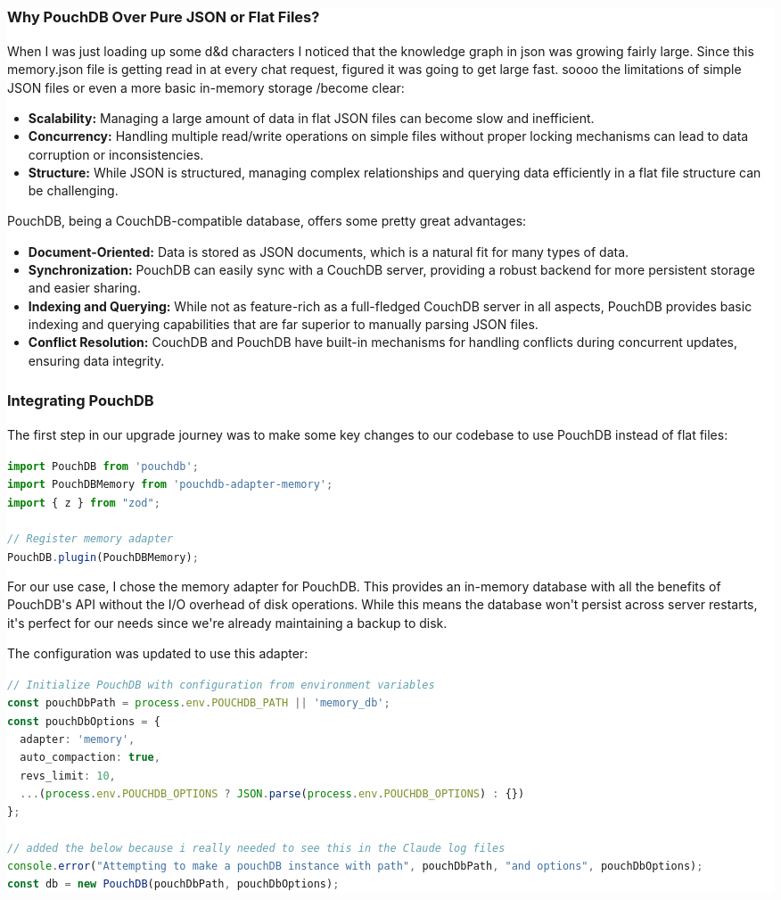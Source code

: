 ### Why PouchDB Over Pure JSON or Flat Files?

When I was just loading up some d&d characters I noticed that the knowledge graph in json was growing fairly large. Since this memory.json file is getting read in at every chat request, figured it was going to get large fast. soooo the limitations of simple JSON files or even a more basic in-memory storage /become clear:

* **Scalability:** Managing a large amount of data in flat JSON files can become slow and inefficient.
* **Concurrency:** Handling multiple read/write operations on simple files without proper locking mechanisms can lead to data corruption or inconsistencies.
* **Structure:** While JSON is structured, managing complex relationships and querying data efficiently in a flat file structure can be challenging.

PouchDB, being a CouchDB-compatible database, offers some pretty great advantages:

* **Document-Oriented:** Data is stored as JSON documents, which is a natural fit for many types of data.
* **Synchronization:** PouchDB can easily sync with a CouchDB server, providing a robust backend for more persistent storage and easier sharing.
* **Indexing and Querying:** While not as feature-rich as a full-fledged CouchDB server in all aspects, PouchDB provides basic indexing and querying capabilities that are far superior to manually parsing JSON files.
* **Conflict Resolution:** CouchDB and PouchDB have built-in mechanisms for handling conflicts during concurrent updates, ensuring data integrity.

### Integrating PouchDB

The first step in our upgrade journey was to make some key changes to our codebase to use PouchDB instead of flat files:

```typescript
import PouchDB from 'pouchdb';
import PouchDBMemory from 'pouchdb-adapter-memory';
import { z } from "zod";

// Register memory adapter
PouchDB.plugin(PouchDBMemory);
```

For our use case, I chose the memory adapter for PouchDB. This provides an in-memory database with all the benefits of PouchDB's API without the I/O overhead of disk operations. While this means the database won't persist across server restarts, it's perfect for our needs since we're already maintaining a backup to disk.

The configuration was updated to use this adapter:

```typescript
// Initialize PouchDB with configuration from environment variables
const pouchDbPath = process.env.POUCHDB_PATH || 'memory_db';
const pouchDbOptions = {
  adapter: 'memory',
  auto_compaction: true,
  revs_limit: 10,
  ...(process.env.POUCHDB_OPTIONS ? JSON.parse(process.env.POUCHDB_OPTIONS) : {})
};

// added the below because i really needed to see this in the Claude log files
console.error("Attempting to make a pouchDB instance with path", pouchDbPath, "and options", pouchDbOptions);
const db = new PouchDB(pouchDbPath, pouchDbOptions);
```
